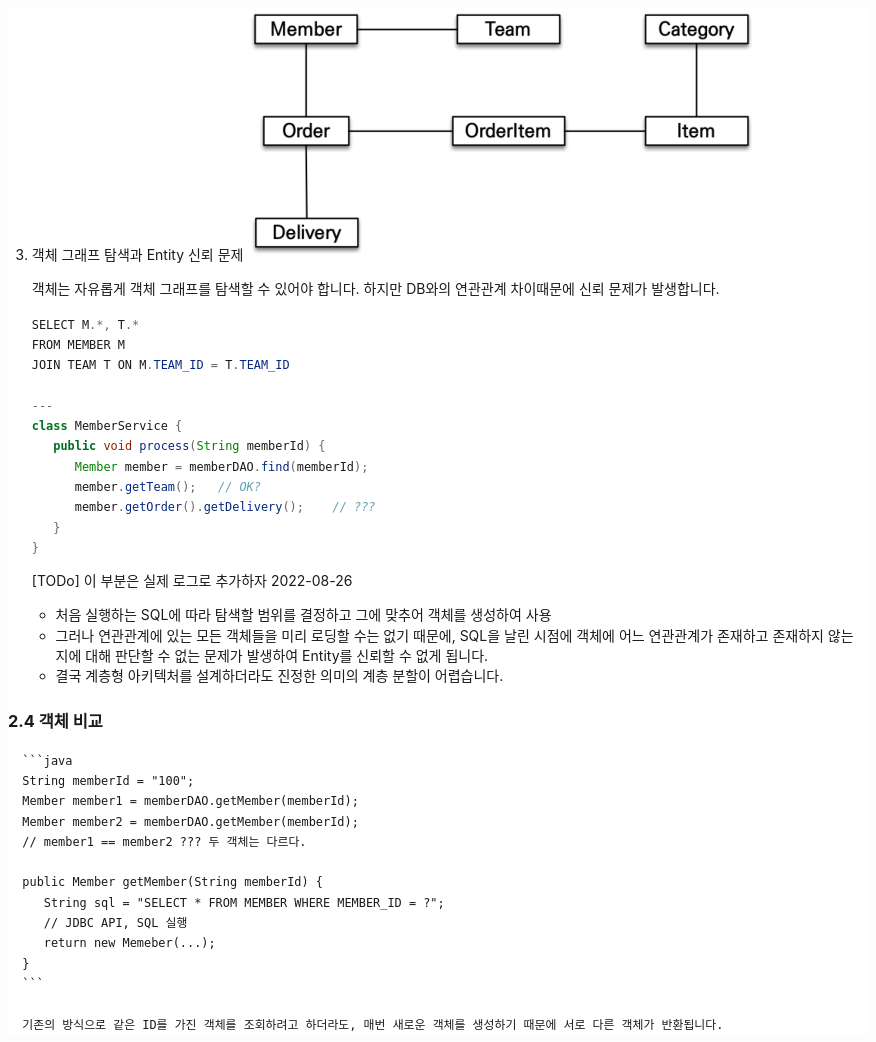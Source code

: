   3. 객체 그래프 탐색과 Entity 신뢰 문제
     ![](images/jpa-02-04.png)

      객체는 자유롭게 객체 그래프를 탐색할 수 있어야 합니다. 하지만 DB와의 연관관계 차이때문에 신뢰 문제가 발생합니다.
      ```java
      SELECT M.*, T.*
      FROM MEMBER M
      JOIN TEAM T ON M.TEAM_ID = T.TEAM_ID

      ---
      class MemberService {
         public void process(String memberId) {
            Member member = memberDAO.find(memberId);
            member.getTeam();	// OK?
            member.getOrder().getDelivery();	// ???
         }
      }
      ```
      <span class=burk>[TODo] 이 부분은 실제 로그로 추가하자 2022-08-26</span>
      - 처음 실행하는 SQL에 따라 탐색할 범위를 결정하고 그에 맞추어 객체를 생성하여 사용
      - 그러나 연관관계에 있는 모든 객체들을 미리 로딩할 수는 없기 때문에, SQL을 날린 시점에 객체에 어느 연관관계가 존재하고 존재하지 않는 지에 대해 판단할 수 없는 문제가 발생하여 Entity를 신뢰할 수 없게 됩니다.
      - 결국 계층형 아키텍처를 설계하더라도 진정한 의미의 계층 분할이 어렵습니다.
### 2.4 객체 비교
      ```java
      String memberId = "100";
      Member member1 = memberDAO.getMember(memberId);
      Member member2 = memberDAO.getMember(memberId);
      // member1 == member2 ??? 두 객체는 다르다.

      public Member getMember(String memberId) {
         String sql = "SELECT * FROM MEMBER WHERE MEMBER_ID = ?";
         // JDBC API, SQL 실행
         return new Memeber(...);
      }
      ```

      기존의 방식으로 같은 ID를 가진 객체를 조회하려고 하더라도, 매번 새로운 객체를 생성하기 때문에 서로 다른 객체가 반환됩니다.
